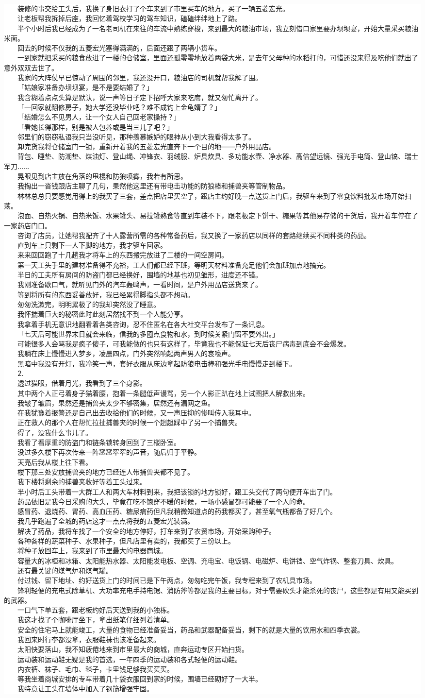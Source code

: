 &emsp;&emsp;装修的事交给工头后，我换了身旧衣打了个车来到了市里买车的地方，买了一辆五菱宏光。  
&emsp;&emsp;让老板帮我拆掉后座，我回忆着驾校学习的驾车知识，磕磕绊绊地上了路。  
&emsp;&emsp;半个小时后我已经成为了一名老司机在来往的车流中熟练穿梭，来到最大的粮油市场，我立刻借口家里要办坝坝宴，开始大量采买粮油米面。  
&emsp;&emsp;回去的时候不仅我的五菱宏光塞得满满的，后面还跟了两辆小货车。  
&emsp;&emsp;一到家就把采买的粮食放进了一楼的仓储室，里面还孤零零地放着两袋大米，是去年父母种的水稻打的，可惜还没来得及吃他们就出了意外双双去世了。  
&emsp;&emsp;我家的大阵仗早已惊动了周围的邻里，我还没开口，粮油店的司机就帮我解了围。  
&emsp;&emsp;「姑娘家准备办坝坝宴，是不是要结婚了？」  
&emsp;&emsp;我含糊着点点头算是默认，说一声等日子定下招呼大家来吃席，就又匆忙离开了。  
&emsp;&emsp;「一回家就翻修房子，她大学还没毕业吧？难不成钓上金龟婿了？」  
&emsp;&emsp;「结婚怎么不见男人，让一个女人自己回老家操持？」  
&emsp;&emsp;「看她长得那样，别是被人包养或是当三儿了吧？」  
&emsp;&emsp;邻里们的窃窃私语我只当没听见，那种羡慕嫉妒的眼神从小到大我看得太多了。  
&emsp;&emsp;卸完货我将仓储室门一锁，重新开着我的五菱宏光直奔下一个目的地——户外用品店。  
&emsp;&emsp;背包、睡垫、防潮垫、煤油灯、登山绳、冲锋衣、羽绒服、炉具炊具、多功能水壶、净水器、高倍望远镜、强光手电筒、登山镐、瑞士军刀……  
&emsp;&emsp;晃眼见到店主放在角落的甩棍和防狼喷雾，我若有所思。  
&emsp;&emsp;我掏出一沓钱跟店主聊了几句，果然他这里还有带电击功能的防狼棒和捕兽夹等管制物品。  
&emsp;&emsp;林林总总只要感觉用得上的我买了三套，差点把店里买空了，跟店主约好晚一点送货上门后，我驱车来到了零食饮料批发市场开始扫荡。  
&emsp;&emsp;泡面、自热火锅、自热米饭、水果罐头、易拉罐熟食等直到车装不下，跟老板定下饼干、糖果等其他易存储的干货后，我开着车停在了一家药店门口。  
&emsp;&emsp;咨询了店员，让她帮我配齐了十人露营所需的各种常备药后，我又换了一家药店以同样的套路继续买不同种类的药品。  
&emsp;&emsp;直到车上只剩下一人下脚的地方，我才驱车回家。  
&emsp;&emsp;来来回回跑了十几趟我才将车上的东西搬完放进了二楼的一间空房间。  
&emsp;&emsp;第一天工头手里的建材准备得不充裕，工人们都已经下班，等明天材料准备充足他们会加班加点地搞完。  
&emsp;&emsp;半日的工夫所有房间的防盗门都已经换好，围墙的地基也初见雏形，进度还不错。  
&emsp;&emsp;我刚准备歇口气，就听见门外的汽车轰鸣声，一看时间，是户外用品店送货来了。  
&emsp;&emsp;等到将所有的东西妥善放好，我已经累得脚指头都不想动。  
&emsp;&emsp;匆匆洗漱完，明明累极了的我却突然没了睡意。  
&emsp;&emsp;我怀揣着巨大的秘密此时此刻居然找不到一个人能分享。  
&emsp;&emsp;我拿着手机无意识地翻看着各类咨询，忍不住匿名在各大社交平台发布了一条讯息。  
&emsp;&emsp;「七天后可能世界末日就会来临，信我的多囤点食物和水，到时候关紧门窗不要外出。」  
&emsp;&emsp;可能很多人会骂我是疯子傻子，可我能做的也只有这样了，毕竟我也不能保证七天后丧尸病毒到底会不会爆发。  
&emsp;&emsp;我躺在床上慢慢进入梦乡，凌晨四点，门外突然响起两声男人的哀嚎声。  
&emsp;&emsp;黑暗中我没有开灯，我冷笑一声，套好衣服从床边拿起防狼电击棒和强光手电慢慢走到楼下。  
&emsp;&emsp;2.  
&emsp;&emsp;透过猫眼，借着月光，我看到了三个身影。  
&emsp;&emsp;其中两个人正弓着身子猫着腰，抱着一条腿低声谩骂，另一个人影正趴在地上试图把人解救出来。  
&emsp;&emsp;我皱了皱眉，果然还是捕兽夹太少不够密集，居然还有漏网之鱼。  
&emsp;&emsp;在我犹豫着报警还是自己出去收拾他们的时候，又一声压抑的惨叫传入我耳中。  
&emsp;&emsp;正在救人的那个人在帮忙拉扯捕兽夹的时候一个趔趄踩中了另一个捕兽夹。  
&emsp;&emsp;得了，没我什么事儿了。  
&emsp;&emsp;我看了看厚重的防盗门和链条锁转身回到了三楼卧室。  
&emsp;&emsp;没过多久楼下再次传来一阵窸窸窣窣的声音，随后归于平静。  
&emsp;&emsp;天亮后我从楼上往下看。  
&emsp;&emsp;楼下那三处安放捕兽夹的地方已经连人带捕兽夹都不见了。  
&emsp;&emsp;我下楼将剩余的捕兽夹收好等着工头过来。  
&emsp;&emsp;半小时后工头带着一大群工人和两大车材料到来，我把该锁的地方锁好，跟工头交代了两句便开车出了门。  
&emsp;&emsp;药品依旧是我今日采购的大头，毕竟在吃不饱穿不暖的时候，一场小感冒都可能要了一个人的命。  
&emsp;&emsp;感冒药、退烧药、胃药、高血压药、糖尿病药但凡我稍微知道点的药我都买了，甚至氧气瓶都备了好几个。  
&emsp;&emsp;我几乎跑遍了全城的药店这才一点点将我的五菱宏光装满。  
&emsp;&emsp;解决了药品，我将车找了一个安全的地方停好，打车来到了农贸市场，开始采购种子。  
&emsp;&emsp;各种各样的蔬菜种子、水果种子，但凡店里有卖的，我都买了三份以上。  
&emsp;&emsp;将种子放回车上，我来到了市里最大的电器商城。  
&emsp;&emsp;容量大的冰柜和冰箱、太阳能热水器、太阳能发电板、空调、充电宝、电饭锅、电磁炉、电饼铛、空气炸锅、整套刀具、炊具。  
&emsp;&emsp;还有最关键的煤气炉和煤气罐。  
&emsp;&emsp;付过钱、留下地址、约好送货上门的时间已是下午两点，匆匆吃完午饭，我专程来到了农机具市场。  
&emsp;&emsp;锋利轻便的充电式除草机、大功率充电手持电锯、消防斧等都是我的主要目标，对于需要砍头才能杀死的丧尸，这些都是有用又能买到的武器。  
&emsp;&emsp;一口气下单五套，跟老板约好后天送到我的小独栋。  
&emsp;&emsp;我这才找了个咖啡厅坐下，拿出纸笔仔细列着清单。  
&emsp;&emsp;安全的住宅马上就能竣工，大量的食物已经准备妥当，药品和武器配备妥当，剩下的就是大量的饮用水和四季衣裳。  
&emsp;&emsp;我回来时行李都没拿，衣服鞋袜也该准备起来。  
&emsp;&emsp;太阳快要落山，我不知疲倦地来到市里最大的商城，直奔运动专区开始扫货。  
&emsp;&emsp;运动装和运动鞋无疑是我的首选，一年四季的运动装和各式轻便的运动鞋。  
&emsp;&emsp;内衣裤、袜子、毛巾、毯子，卡里钱足够我买买买。  
&emsp;&emsp;等我坐着商城安排的专车带着几十袋衣服回到家的时候，围墙已经砌好了一大半。  
&emsp;&emsp;我特意让工头在墙体中加入了钢筋增强牢固。  